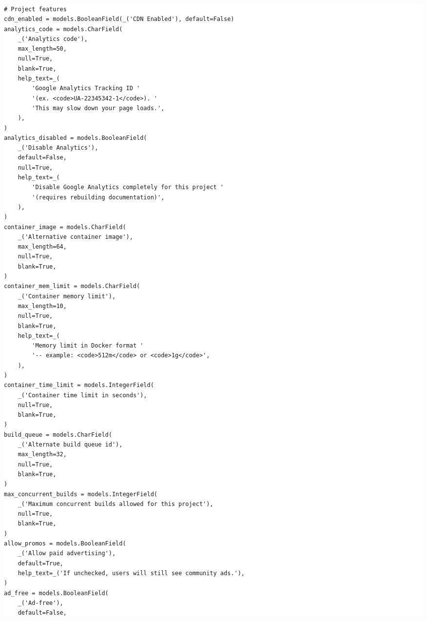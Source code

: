     # Project features
    cdn_enabled = models.BooleanField(_('CDN Enabled'), default=False)
    analytics_code = models.CharField(
        _('Analytics code'),
        max_length=50,
        null=True,
        blank=True,
        help_text=_(
            'Google Analytics Tracking ID '
            '(ex. <code>UA-22345342-1</code>). '
            'This may slow down your page loads.',
        ),
    )
    analytics_disabled = models.BooleanField(
        _('Disable Analytics'),
        default=False,
        null=True,
        help_text=_(
            'Disable Google Analytics completely for this project '
            '(requires rebuilding documentation)',
        ),
    )
    container_image = models.CharField(
        _('Alternative container image'),
        max_length=64,
        null=True,
        blank=True,
    )
    container_mem_limit = models.CharField(
        _('Container memory limit'),
        max_length=10,
        null=True,
        blank=True,
        help_text=_(
            'Memory limit in Docker format '
            '-- example: <code>512m</code> or <code>1g</code>',
        ),
    )
    container_time_limit = models.IntegerField(
        _('Container time limit in seconds'),
        null=True,
        blank=True,
    )
    build_queue = models.CharField(
        _('Alternate build queue id'),
        max_length=32,
        null=True,
        blank=True,
    )
    max_concurrent_builds = models.IntegerField(
        _('Maximum concurrent builds allowed for this project'),
        null=True,
        blank=True,
    )
    allow_promos = models.BooleanField(
        _('Allow paid advertising'),
        default=True,
        help_text=_('If unchecked, users will still see community ads.'),
    )
    ad_free = models.BooleanField(
        _('Ad-free'),
        default=False,